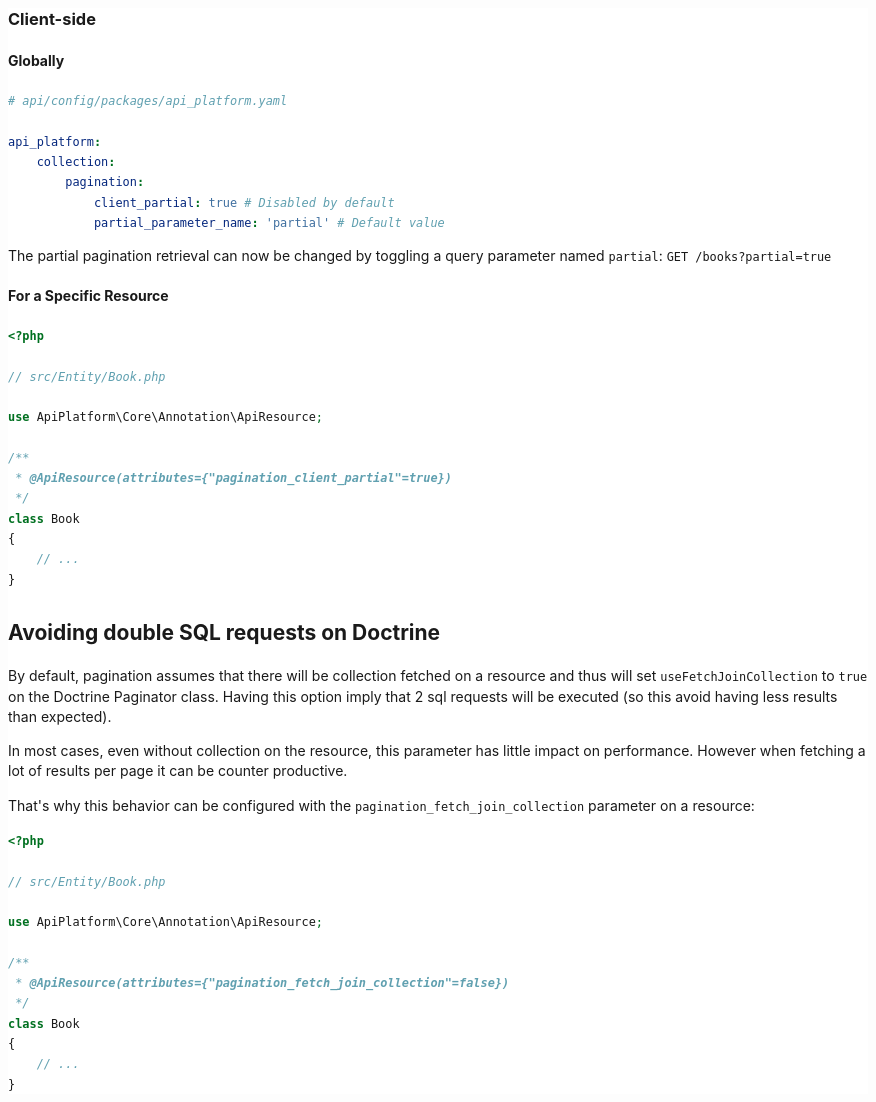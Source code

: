 ### Client-side

#### Globally

```yaml
# api/config/packages/api_platform.yaml

api_platform:
    collection:
        pagination:
            client_partial: true # Disabled by default
            partial_parameter_name: 'partial' # Default value
```

The partial pagination retrieval can now be changed by toggling a query parameter named `partial`: `GET /books?partial=true`

#### For a Specific Resource

```php
<?php

// src/Entity/Book.php

use ApiPlatform\Core\Annotation\ApiResource;

/**
 * @ApiResource(attributes={"pagination_client_partial"=true})
 */
class Book
{
    // ...
}
```

## Avoiding double SQL requests on Doctrine

By default, pagination assumes that there will be collection fetched on a resource and thus will set `useFetchJoinCollection` to `true` on the Doctrine Paginator class. Having this option imply that 2 sql requests will be executed (so this avoid having less results than expected).

In most cases, even without collection on the resource, this parameter has little impact on performance. However when fetching a lot of results per page it can be counter productive.

That's why this behavior can be configured with the `pagination_fetch_join_collection` parameter on a resource:

```php
<?php

// src/Entity/Book.php

use ApiPlatform\Core\Annotation\ApiResource;

/**
 * @ApiResource(attributes={"pagination_fetch_join_collection"=false})
 */
class Book
{
    // ...
}
```
